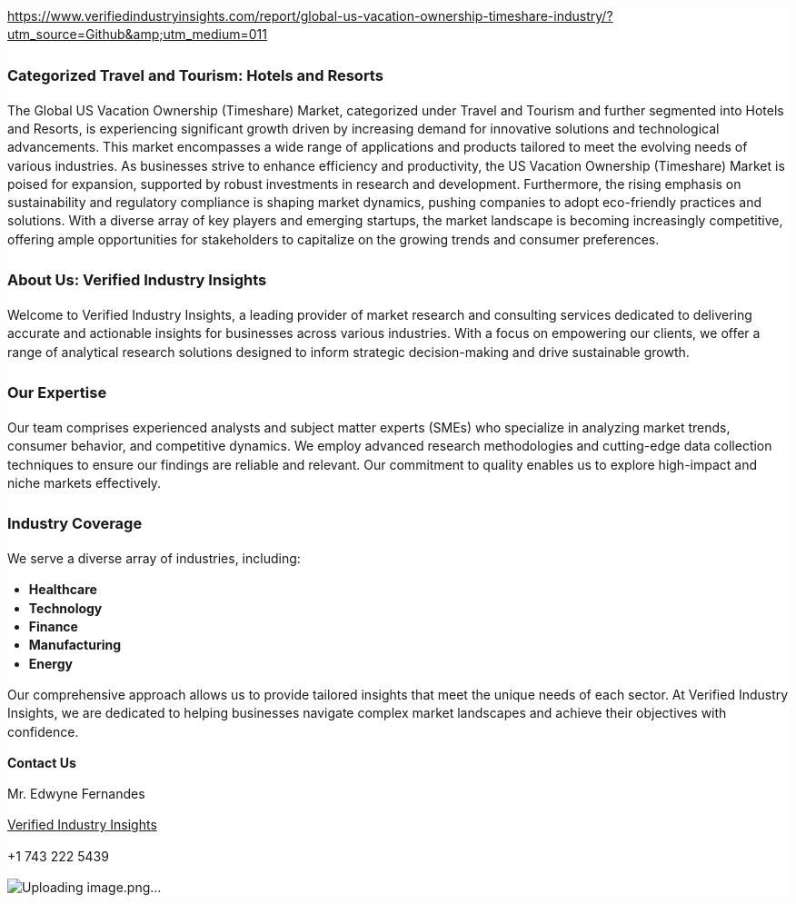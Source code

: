 </strong><a href="https://www.verifiedindustryinsights.com/report/global-us-vacation-ownership-timeshare-industry/?utm_source=Github&amp;utm_medium=011">https://www.verifiedindustryinsights.com/report/global-us-vacation-ownership-timeshare-industry/?utm_source=Github&amp;utm_medium=011</a>&nbsp;</p><h3>Categorized Travel and Tourism: Hotels and Resorts </h3><p>The Global US Vacation Ownership (Timeshare) Market, categorized under Travel and Tourism and further segmented into Hotels and Resorts, is experiencing significant growth driven by increasing demand for innovative solutions and technological advancements. This market encompasses a wide range of applications and products tailored to meet the evolving needs of various industries. As businesses strive to enhance efficiency and productivity, the US Vacation Ownership (Timeshare) Market is poised for expansion, supported by robust investments in research and development. Furthermore, the rising emphasis on sustainability and regulatory compliance is shaping market dynamics, pushing companies to adopt eco-friendly practices and solutions. With a diverse array of key players and emerging startups, the market landscape is becoming increasingly competitive, offering ample opportunities for stakeholders to capitalize on the growing trends and consumer preferences.</p><h3>About Us: Verified Industry Insights</h3><p>Welcome to Verified Industry Insights, a leading provider of market research and consulting services dedicated to delivering accurate and actionable insights for businesses across various industries. With a focus on empowering our clients, we offer a range of analytical research solutions designed to inform strategic decision-making and drive sustainable growth.</p><h3>Our Expertise</h3><p>Our team comprises experienced analysts and subject matter experts (SMEs) who specialize in analyzing market trends, consumer behavior, and competitive dynamics. We employ advanced research methodologies and cutting-edge data collection techniques to ensure our findings are reliable and relevant. Our commitment to quality enables us to explore high-impact and niche markets effectively.</p><h3>Industry Coverage</h3><p>We serve a diverse array of industries, including:</p><ul><li><strong>Healthcare</strong></li><li><strong>Technology</strong></li><li><strong>Finance</strong></li><li><strong>Manufacturing</strong></li><li><strong>Energy</strong></li></ul><p>Our comprehensive approach allows us to provide tailored insights that meet the unique needs of each sector. At Verified Industry Insights, we are dedicated to helping businesses navigate complex market landscapes and achieve their objectives with confidence.</p><p><strong>Contact Us</strong></p><p>Mr. Edwyne Fernandes</p><p><a href="https://www.verifiedindustryinsights.com/">Verified Industry Insights</a></p><p>+1 743 222 5439</p>
![Uploading image.png…]()
